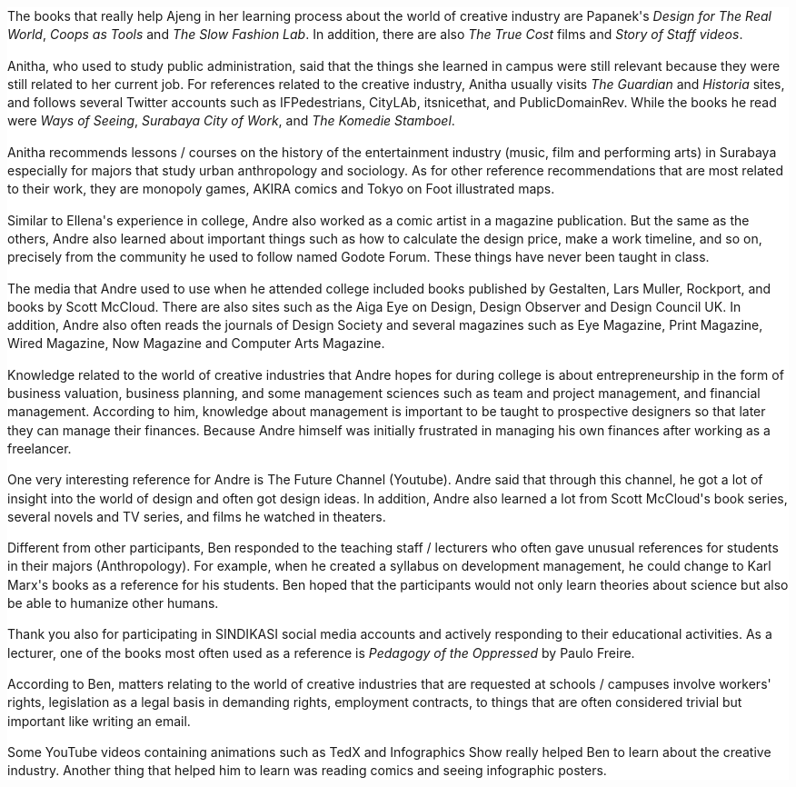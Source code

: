 The books that really help Ajeng in her learning process about the world of creative industry are Papanek's *Design for The Real World*, *Coops as Tools* and *The Slow Fashion Lab*. In addition, there are also *The True Cost* films and *Story of Staff videos*. 

Anitha, who used to study public administration, said that the things she learned in campus were still relevant because they were still related to her current job. For references related to the creative industry, Anitha usually visits *The Guardian* and *Historia* sites, and follows several Twitter accounts such as IFPedestrians, CityLAb, itsnicethat, and PublicDomainRev. While the books he read were *Ways of Seeing*, *Surabaya City of Work*, and *The Komedie Stamboel*.

Anitha recommends lessons / courses on the history of the entertainment industry (music, film and performing arts) in Surabaya especially for majors that study urban anthropology and sociology. As for other reference recommendations that are most related to their work, they are monopoly games, AKIRA comics and Tokyo on Foot illustrated maps.

Similar to Ellena's experience in college, Andre also worked as a comic artist in a magazine publication. But the same as the others, Andre also learned about important things such as how to calculate the design price, make a work timeline, and so on, precisely from the community he used to follow named Godote Forum. These things have never been taught in class.

The media that Andre used to use when he attended college included books published by Gestalten, Lars Muller, Rockport, and books by Scott McCloud. There are also sites such as the Aiga Eye on Design, Design Observer and Design Council UK. In addition, Andre also often reads the journals of Design Society and several magazines such as Eye Magazine, Print Magazine, Wired Magazine, Now Magazine and Computer Arts Magazine.

Knowledge related to the world of creative industries that Andre hopes for during college is about entrepreneurship in the form of business valuation, business planning, and some management sciences such as team and project management, and financial management. According to him, knowledge about management is important to be taught to prospective designers so that later they can manage their finances. Because Andre himself was initially frustrated in managing his own finances after working as a freelancer.

One very interesting reference for Andre is The Future Channel (Youtube). Andre said that through this channel, he got a lot of insight into the world of design and often got design ideas. In addition, Andre also learned a lot from Scott McCloud's book series, several novels and TV series, and films he watched in theaters.

Different from other participants, Ben responded to the teaching staff / lecturers who often gave unusual references for students in their majors (Anthropology). For example, when he created a syllabus on development management, he could change to Karl Marx's books as a reference for his students. Ben hoped that the participants would not only learn theories about science but also be able to humanize other humans.

Thank you also for participating in SINDIKASI social media accounts and actively responding to their educational activities. As a lecturer, one of the books most often used as a reference is *Pedagogy of the Oppressed* by Paulo Freire.

According to Ben, matters relating to the world of creative industries that are requested at schools / campuses involve workers' rights, legislation as a legal basis in demanding rights, employment contracts, to things that are often considered trivial but important like writing an email.

Some YouTube videos containing animations such as TedX and Infographics Show really helped Ben to learn about the creative industry. Another thing that helped him to learn was reading comics and seeing infographic posters.

